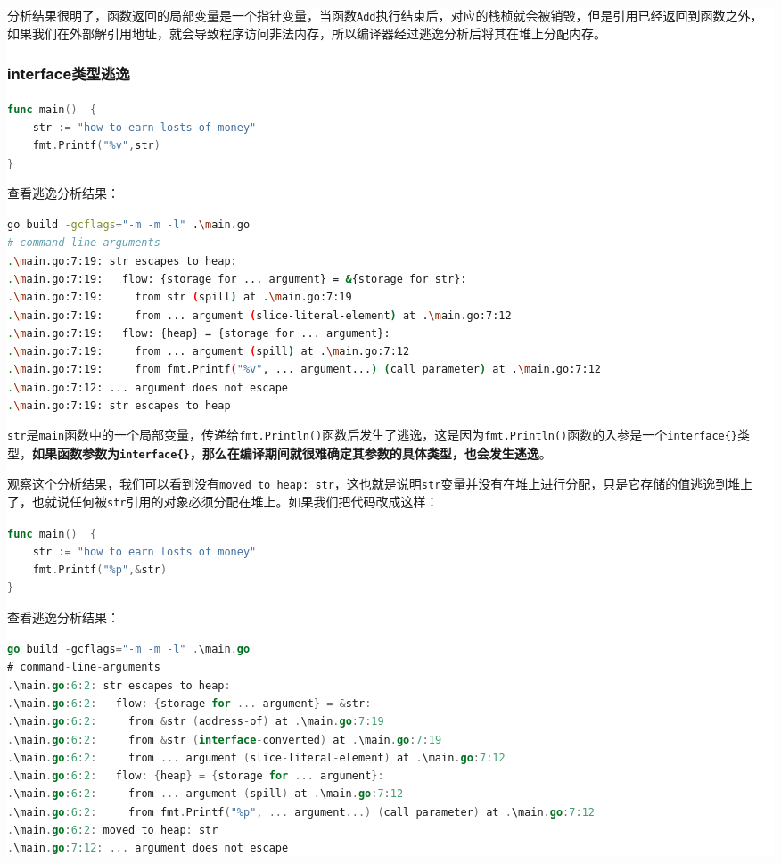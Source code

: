 分析结果很明了，函数返回的局部变量是一个指针变量，当函数`Add`执行结束后，对应的栈桢就会被销毁，但是引用已经返回到函数之外，如果我们在外部解引用地址，就会导致程序访问非法内存，所以编译器经过逃逸分析后将其在堆上分配内存。

### interface类型逃逸

```go
func main()  {
    str := "how to earn losts of money"
    fmt.Printf("%v",str)
}
```

查看逃逸分析结果：

```bash
go build -gcflags="-m -m -l" .\main.go
# command-line-arguments
.\main.go:7:19: str escapes to heap:
.\main.go:7:19:   flow: {storage for ... argument} = &{storage for str}:
.\main.go:7:19:     from str (spill) at .\main.go:7:19
.\main.go:7:19:     from ... argument (slice-literal-element) at .\main.go:7:12
.\main.go:7:19:   flow: {heap} = {storage for ... argument}:
.\main.go:7:19:     from ... argument (spill) at .\main.go:7:12
.\main.go:7:19:     from fmt.Printf("%v", ... argument...) (call parameter) at .\main.go:7:12
.\main.go:7:12: ... argument does not escape
.\main.go:7:19: str escapes to heap
```

`str`是`main`函数中的一个局部变量，传递给`fmt.Println()`函数后发生了逃逸，这是因为`fmt.Println()`函数的入参是一个`interface{}`类型，**如果函数参数为`interface{}`，那么在编译期间就很难确定其参数的具体类型，也会发生逃逸**。

观察这个分析结果，我们可以看到没有`moved to heap: str`，这也就是说明`str`变量并没有在堆上进行分配，只是它存储的值逃逸到堆上了，也就说任何被`str`引用的对象必须分配在堆上。如果我们把代码改成这样：

```go
func main()  {
    str := "how to earn losts of money"
    fmt.Printf("%p",&str)
}
```

查看逃逸分析结果：

```go
go build -gcflags="-m -m -l" .\main.go
# command-line-arguments
.\main.go:6:2: str escapes to heap:
.\main.go:6:2:   flow: {storage for ... argument} = &str:
.\main.go:6:2:     from &str (address-of) at .\main.go:7:19
.\main.go:6:2:     from &str (interface-converted) at .\main.go:7:19
.\main.go:6:2:     from ... argument (slice-literal-element) at .\main.go:7:12
.\main.go:6:2:   flow: {heap} = {storage for ... argument}:
.\main.go:6:2:     from ... argument (spill) at .\main.go:7:12
.\main.go:6:2:     from fmt.Printf("%p", ... argument...) (call parameter) at .\main.go:7:12
.\main.go:6:2: moved to heap: str
.\main.go:7:12: ... argument does not escape
```

